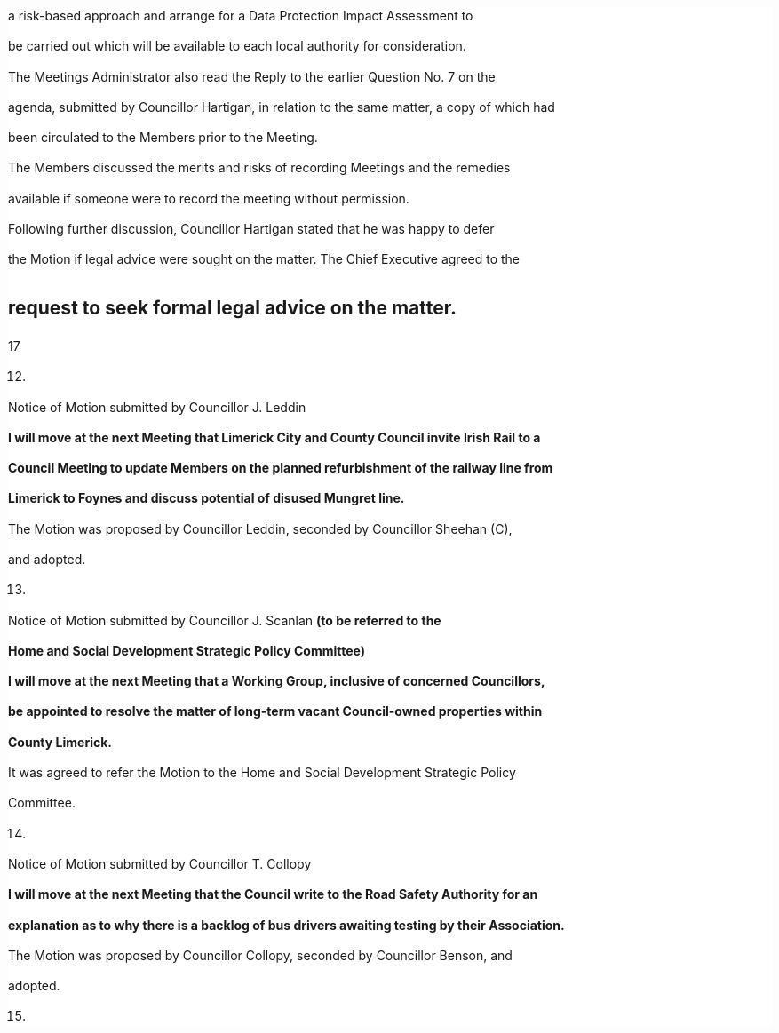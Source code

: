 a risk-based approach and arrange for a Data Protection Impact Assessment to

be carried out which will be available to each local authority for consideration.

The Meetings Administrator also read the Reply to the earlier Question No. 7 on the

agenda, submitted by Councillor Hartigan, in relation to the same matter, a copy of which had

been circulated to the Members prior to the Meeting.

The Members discussed the merits and risks of recording Meetings and the remedies

available if someone were to record the meeting without permission.

Following further discussion, Councillor Hartigan stated that he was happy to defer

the Motion if legal advice were sought on the matter. The Chief Executive agreed to the

request to seek formal legal advice on the matter.
---
17

12.

Notice of Motion submitted by Councillor J. Leddin

**I will move at the next Meeting that Limerick City and County Council invite Irish Rail to a**

**Council Meeting to update Members on the planned refurbishment of the railway line from**

**Limerick to Foynes and discuss potential of disused Mungret line.**

The Motion was proposed by Councillor Leddin, seconded by Councillor Sheehan (C),

and adopted.

13.

Notice of Motion submitted by Councillor J. Scanlan **(to be referred to the**

**Home and Social Development Strategic Policy Committee)**

**I will move at the next Meeting that a Working Group, inclusive of concerned Councillors,**

**be appointed to resolve the matter of long-term vacant Council-owned properties within**

**County Limerick.**

It was agreed to refer the Motion to the Home and Social Development Strategic Policy

Committee.

14.

Notice of Motion submitted by Councillor T. Collopy

**I will move at the next Meeting that the Council write to the Road Safety Authority for an**

**explanation as to why there is a backlog of bus drivers awaiting testing by their Association.**

The Motion was proposed by Councillor Collopy, seconded by Councillor Benson, and

adopted.

15.
